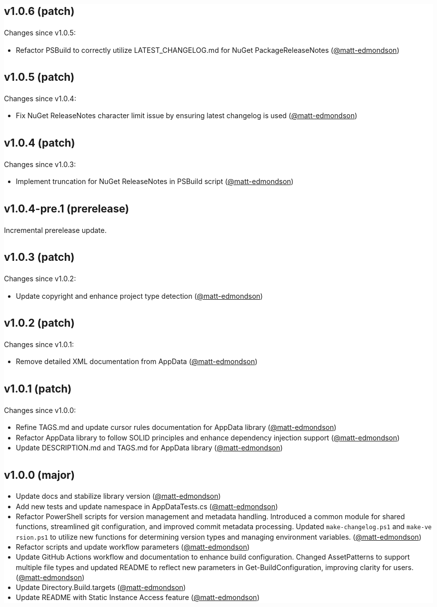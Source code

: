 ## v1.0.6 (patch)

Changes since v1.0.5:

- Refactor PSBuild to correctly utilize LATEST_CHANGELOG.md for NuGet PackageReleaseNotes ([@matt-edmondson](https://github.com/matt-edmondson))
## v1.0.5 (patch)

Changes since v1.0.4:

- Fix NuGet ReleaseNotes character limit issue by ensuring latest changelog is used ([@matt-edmondson](https://github.com/matt-edmondson))
## v1.0.4 (patch)

Changes since v1.0.3:

- Implement truncation for NuGet ReleaseNotes in PSBuild script ([@matt-edmondson](https://github.com/matt-edmondson))
## v1.0.4-pre.1 (prerelease)

Incremental prerelease update.
## v1.0.3 (patch)

Changes since v1.0.2:

- Update copyright and enhance project type detection ([@matt-edmondson](https://github.com/matt-edmondson))
## v1.0.2 (patch)

Changes since v1.0.1:

- Remove detailed XML documentation from AppData<T> ([@matt-edmondson](https://github.com/matt-edmondson))
## v1.0.1 (patch)

Changes since v1.0.0:

- Refine TAGS.md and update cursor rules documentation for AppData library ([@matt-edmondson](https://github.com/matt-edmondson))
- Refactor AppData library to follow SOLID principles and enhance dependency injection support ([@matt-edmondson](https://github.com/matt-edmondson))
- Update DESCRIPTION.md and TAGS.md for AppData library ([@matt-edmondson](https://github.com/matt-edmondson))
## v1.0.0 (major)

- Update docs and stabilize library version ([@matt-edmondson](https://github.com/matt-edmondson))
- Add new tests and update namespace in AppDataTests.cs ([@matt-edmondson](https://github.com/matt-edmondson))
- Refactor PowerShell scripts for version management and metadata handling. Introduced a common module for shared functions, streamlined git configuration, and improved commit metadata processing. Updated `make-changelog.ps1` and `make-version.ps1` to utilize new functions for determining version types and managing environment variables. ([@matt-edmondson](https://github.com/matt-edmondson))
- Refactor scripts and update workflow parameters ([@matt-edmondson](https://github.com/matt-edmondson))
- Update GitHub Actions workflow and documentation to enhance build configuration. Changed AssetPatterns to support multiple file types and updated README to reflect new parameters in Get-BuildConfiguration, improving clarity for users. ([@matt-edmondson](https://github.com/matt-edmondson))
- Update Directory.Build.targets ([@matt-edmondson](https://github.com/matt-edmondson))
- Update README with Static Instance Access feature ([@matt-edmondson](https://github.com/matt-edmondson))